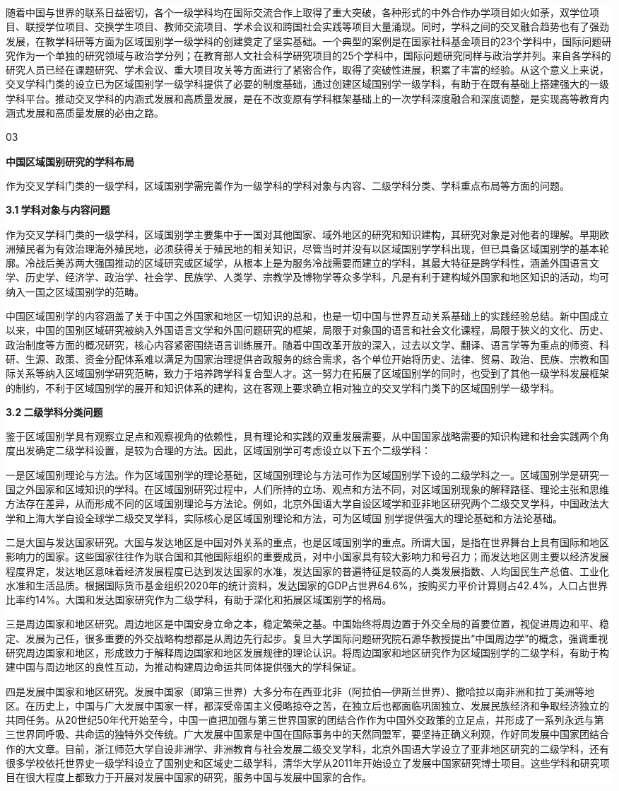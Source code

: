 随着中国与世界的联系日益密切，各个一级学科均在国际交流合作上取得了重大突破，各种形式的中外合作办学项目如火如荼，双学位项目、联授学位项目、交换学生项目、教师交流项目、学术会议和跨国社会实践等项目大量涌现。同时，学科之间的交叉融合趋势也有了强劲发展，在教学科研等方面为区域国别学一级学科的创建奠定了坚实基础。一个典型的案例是在国家社科基金项目的23个学科中，国际问题研究作为一个单独的研究领域与政治学分列；在教育部人文社会科学研究项目的25个学科中，国际问题研究同样与政治学并列。来自各学科的研究人员已经在课题研究、学术会议、重大项目攻关等方面进行了紧密合作，取得了突破性进展，积累了丰富的经验。从这个意义上来说，交叉学科门类的设立已为区域国别学一级学科提供了必要的制度基础，通过创建区域国别学一级学科，有助于在既有基础上搭建强大的一级学科平台。推动交叉学科的内涵式发展和高质量发展，是在不改变原有学科框架基础上的一次学科深度融合和深度调整，是实现高等教育内涵式发展和高质量发展的必由之路。

  

03

 **中国区域国别研究的学科布局**

  

作为交叉学科门类的一级学科，区域国别学需完善作为一级学科的学科对象与内容、二级学科分类、学科重点布局等方面的问题。

  

 **3.1 学科对象与内容问题**

  

作为交叉学科门类的一级学科，区域国别学主要集中于一国对其他国家、域外地区的研究和知识建构，其研究对象是对他者的理解。早期欧洲殖民者为有效治理海外殖民地，必须获得关于殖民地的相关知识，尽管当时并没有以区域国别学学科出现，但已具备区域国别学的基本轮廓。冷战后美苏两大强国推动的区域研究或区域学，从根本上是为服务冷战需要而建立的学科，其最大特征是跨学科性，涵盖外国语言文学、历史学、经济学、政治学、社会学、民族学、人类学、宗教学及博物学等众多学科，凡是有利于建构域外国家和地区知识的活动，均可纳入一国之区域国别学的范畴。

  

中国区域国别学的内容涵盖了关于中国之外国家和地区一切知识的总和，也是一切中国与世界互动关系基础上的实践经验总结。新中国成立以来，中国的国别区域研究被纳入外国语言文学和外国问题研究的框架，局限于对象国的语言和社会文化课程，局限于狭义的文化、历史、政治制度等方面的概况研究，核心内容紧密围绕语言训练展开。随着中国改革开放的深入，过去以文学、翻译、语言学等为重点的师资、科研、生源、政策、资金分配体系难以满足为国家治理提供咨政服务的综合需求，各个单位开始将历史、法律、贸易、政治、民族、宗教和国际关系等纳入区域国别学研究范畴，致力于培养跨学科复合型人才。这一努力在拓展了区域国别学的同时，也受到了其他一级学科发展框架的制约，不利于区域国别学的展开和知识体系的建构，这在客观上要求确立相对独立的交叉学科门类下的区域国别学一级学科。

  

 **3.2 二级学科分类问题**

  

鉴于区域国别学具有观察立足点和观察视角的依赖性，具有理论和实践的双重发展需要，从中国国家战略需要的知识构建和社会实践两个角度出发确定二级学科设置，是较为合理的方法。因此，区域国别学可考虑设立以下五个二级学科：

  

一是区域国别理论与方法。作为区域国别学的理论基础，区域国别理论与方法可作为区域国别学下设的二级学科之一。区域国别学是研究一国之外国家和区域知识的学科。在区域国别研究过程中，人们所持的立场、观点和方法不同，对区域国别现象的解释路径、理论主张和思维方法存在差异，从而形成不同的区域国别理论与方法论。例如，北京外国语大学自设区域学和亚非地区研究两个二级交叉学科，中国政法大学和上海大学自设全球学二级交叉学科，实际核心是区域国别理论和方法，可为区域国
别学提供强大的理论基础和方法论基础。

  

二是大国与发达国家研究。大国与发达地区是中国对外关系的重点，也是区域国别学的重点。所谓大国，是指在世界舞台上具有国际和地区影响力的国家。这些国家往往作为联合国和其他国际组织的重要成员，对中小国家具有较大影响力和号召力；而发达地区则主要以经济发展程度界定，发达地区意味着经济发展程度已达到发达国家的水准，发达国家的普遍特征是较高的人类发展指数、人均国民生产总值、工业化水准和生活品质。根据国际货币基金组织2020年的统计资料，发达国家的GDP占世界64.6%，按购买力平价计算则占42.4%，人口占世界比率约14%。大国和发达国家研究作为二级学科，有助于深化和拓展区域国别学的格局。

  

三是周边国家和地区研究。周边地区是中国安身立命之本，稳定繁荣之基。中国始终将周边置于外交全局的首要位置，视促进周边和平、稳定、发展为己任，很多重要的外交战略构想都是从周边先行起步。复旦大学国际问题研究院石源华教授提出“中国周边学”的概念，强调重视研究周边国家和地区，形成致力于解释周边国家和地区发展规律的理论认识。将周边国家和地区研究作为区域国别学的二级学科，有助于构建中国与周边地区的良性互动，为推动构建周边命运共同体提供强大的学科保证。

  

四是发展中国家和地区研究。发展中国家（即第三世界）大多分布在西亚北非（阿拉伯—伊斯兰世界）、撒哈拉以南非洲和拉丁美洲等地区。在历史上，中国与广大发展中国家一样，都深受帝国主义侵略掠夺之苦，在独立后也都面临巩固独立、发展民族经济和争取经济独立的共同任务。从20世纪50年代开始至今，中国一直把加强与第三世界国家的团结合作作为中国外交政策的立足点，并形成了一系列永远与第三世界同呼吸、共命运的独特外交传统。广大发展中国家是中国在国际事务中的天然同盟军，要坚持正确义利观，作好同发展中国家团结合作的大文章。目前，浙江师范大学自设非洲学、非洲教育与社会发展二级交叉学科，北京外国语大学设立了亚非地区研究的二级学科，还有很多学校依托世界史一级学科设立了国别史和区域史二级学科，清华大学从2011年开始设立了发展中国家研究博士项目。这些学科和研究项目在很大程度上都致力于开展对发展中国家的研究，服务中国与发展中国家的合作。
